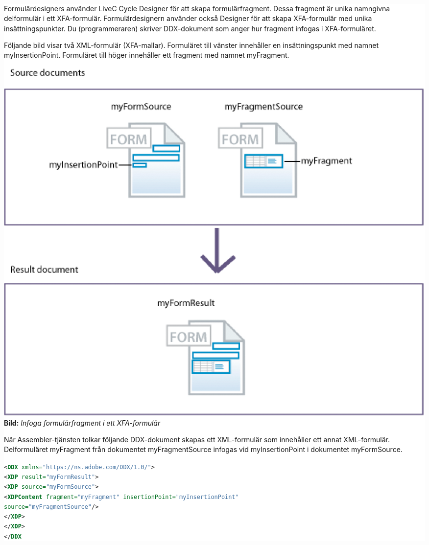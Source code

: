 Formulärdesigners använder LiveC Cycle Designer för att skapa formulärfragment. Dessa fragment är unika namngivna delformulär i ett XFA-formulär. Formulärdesignern använder också Designer för att skapa XFA-formulär med unika insättningspunkter. Du (programmeraren) skriver DDX-dokument som anger hur fragment infogas i XFA-formuläret.

Följande bild visar två XML-formulär (XFA-mallar). Formuläret till vänster innehåller en insättningspunkt med namnet myInsertionPoint. Formuläret till höger innehåller ett fragment med namnet myFragment.

![Infoga formulärfragment i ett XFA-formulär](assets/as_assembler_fragment_assy_assembled.png)
**Bild:** *Infoga formulärfragment i ett XFA-formulär*

När Assembler-tjänsten tolkar följande DDX-dokument skapas ett XML-formulär som innehåller ett annat XML-formulär. Delformuläret myFragment från dokumentet myFragmentSource infogas vid myInsertionPoint i dokumentet myFormSource.

```xml
<DDX xmlns="https://ns.adobe.com/DDX/1.0/">
<XDP result="myFormResult">
<XDP source="myFormSource">
<XDPContent fragment="myFragment" insertionPoint="myInsertionPoint"
source="myFragmentSource"/>
</XDP>
</XDP>
</DDX
```
